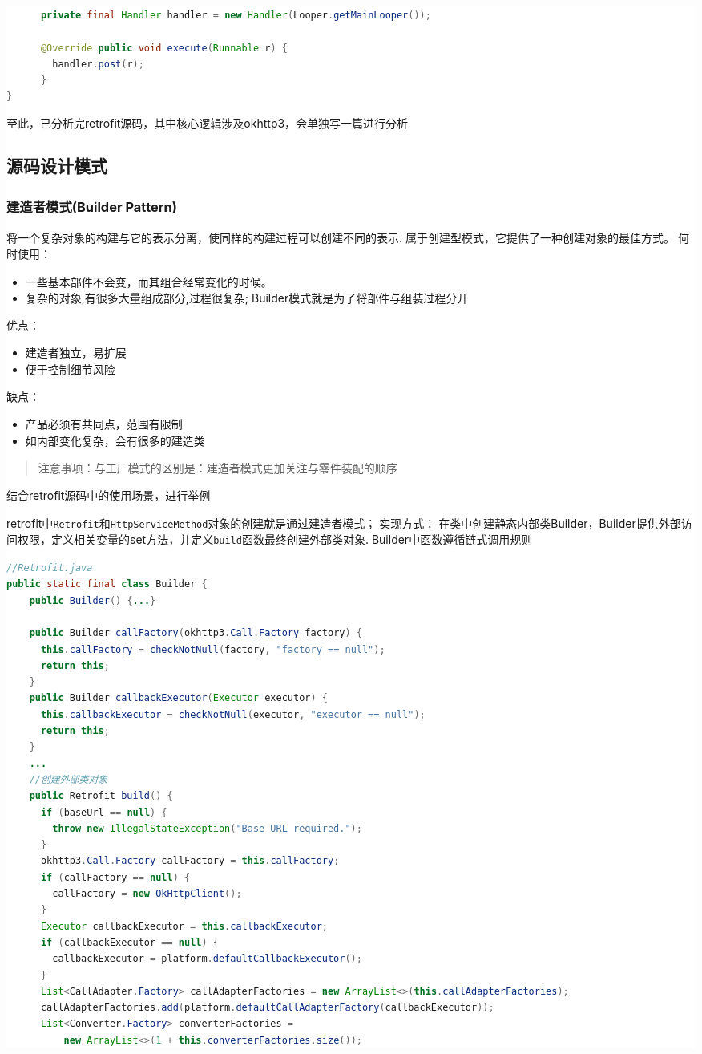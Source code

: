 ```java
      private final Handler handler = new Handler(Looper.getMainLooper());

      @Override public void execute(Runnable r) {
        handler.post(r);
      }
}
```
至此，已分析完retrofit源码，其中核心逻辑涉及okhttp3，会单独写一篇进行分析

## 源码设计模式
### 建造者模式(Builder Pattern)
将一个复杂对象的构建与它的表示分离，使同样的构建过程可以创建不同的表示.
属于创建型模式，它提供了一种创建对象的最佳方式。
何时使用：

* 一些基本部件不会变，而其组合经常变化的时候。
* 复杂的对象,有很多大量组成部分,过程很复杂; Builder模式就是为了将部件与组装过程分开

优点：

* 建造者独立，易扩展
* 便于控制细节风险

缺点：

* 产品必须有共同点，范围有限制
* 如内部变化复杂，会有很多的建造类

> 注意事项：与工厂模式的区别是：建造者模式更加关注与零件装配的顺序

结合retrofit源码中的使用场景，进行举例

retrofit中`Retrofit`和`HttpServiceMethod`对象的创建就是通过建造者模式；
实现方式： 在类中创建静态内部类Builder，Builder提供外部访问权限，定义相关变量的set方法，并定义`build`函数最终创建外部类对象. Builder中函数遵循链式调用规则

```java
//Retrofit.java
public static final class Builder {
    public Builder() {...}
    
    public Builder callFactory(okhttp3.Call.Factory factory) {
      this.callFactory = checkNotNull(factory, "factory == null");
      return this;
    }
    public Builder callbackExecutor(Executor executor) {
      this.callbackExecutor = checkNotNull(executor, "executor == null");
      return this;
    }
    ...
    //创建外部类对象
    public Retrofit build() {
      if (baseUrl == null) {
        throw new IllegalStateException("Base URL required.");
      }
      okhttp3.Call.Factory callFactory = this.callFactory;
      if (callFactory == null) {
        callFactory = new OkHttpClient();
      }
      Executor callbackExecutor = this.callbackExecutor;
      if (callbackExecutor == null) {
        callbackExecutor = platform.defaultCallbackExecutor();
      }
      List<CallAdapter.Factory> callAdapterFactories = new ArrayList<>(this.callAdapterFactories);
      callAdapterFactories.add(platform.defaultCallAdapterFactory(callbackExecutor));
      List<Converter.Factory> converterFactories =
          new ArrayList<>(1 + this.converterFactories.size());
```